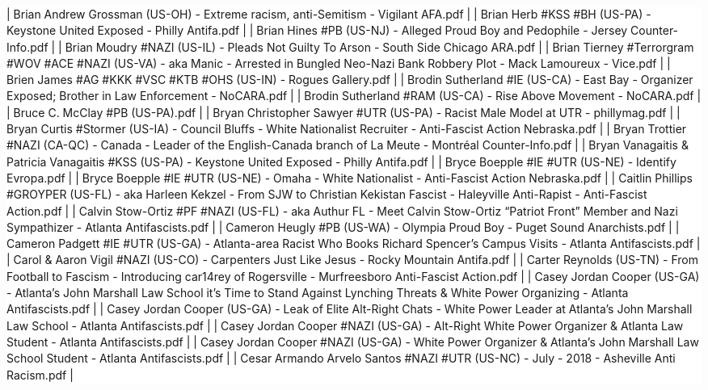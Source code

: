 | Brian Andrew Grossman (US-OH) - Extreme racism, anti-Semitism - Vigilant AFA.pdf                                                                                                                                                 |
| Brian Herb #KSS #BH (US-PA) - Keystone United Exposed - Philly Antifa.pdf                                                                                                                                                        |
| Brian Hines #PB (US-NJ) - Alleged Proud Boy and Pedophile - Jersey Counter-Info.pdf                                                                                                                                              |
| Brian Moudry #NAZI (US-IL) - Pleads Not Guilty To Arson - South Side Chicago ARA.pdf                                                                                                                                             |
| Brian Tierney #Terrorgram #WOV #ACE #NAZI (US-VA) - aka Manic - Arrested in Bungled Neo-Nazi Bank Robbery Plot - Mack Lamoureux - Vice.pdf                                                                                       |
| Brien James #AG #KKK #VSC #KTB #OHS (US-IN) - Rogues Gallery.pdf                                                                                                                                                                 |
| Brodin Sutherland #IE (US-CA) - East Bay - Organizer Exposed; Brother in Law Enforcement - NoCARA.pdf                                                                                                                            |
| Brodin Sutherland #RAM (US-CA) - Rise Above Movement - NoCARA.pdf                                                                                                                                                                |
| Bruce C. McClay #PB (US-PA).pdf                                                                                                                                                                                                  |
| Bryan Christopher Sawyer #UTR (US-PA) - Racist Male Model at UTR - phillymag.pdf                                                                                                                                                 |
| Bryan Curtis #Stormer (US-IA) - Council Bluffs - White Nationalist Recruiter - Anti-Fascist Action Nebraska.pdf                                                                                                                  |
| Bryan Trottier #NAZI (CA-QC) - Canada - Leader of the English-Canada branch of La Meute - Montréal Counter-Info.pdf                                                                                                              |
| Bryan Vanagaitis & Patricia Vanagaitis #KSS (US-PA) - Keystone United Exposed - Philly Antifa.pdf                                                                                                                                |
| Bryce Boepple #IE #UTR (US-NE) - Identify Evropa.pdf                                                                                                                                                                             |
| Bryce Boepple #IE #UTR (US-NE) - Omaha - White Nationalist - Anti-Fascist Action Nebraska.pdf                                                                                                                                    |
| Caitlin Phillips #GROYPER (US-FL) - aka Harleen Kekzel - From SJW to Christian Kekistan Fascist - Haleyville Anti-Rapist - Anti-Fascist Action.pdf                                                                               |
| Calvin Stow-Ortiz #PF #NAZI (US-FL) - aka Authur FL - Meet Calvin Stow-Ortiz “Patriot Front” Member and Nazi Sympathizer - Atlanta Antifascists.pdf                                                                              |
| Cameron Heugly #PB (US-WA) - Olympia Proud Boy - Puget Sound Anarchists.pdf                                                                                                                                                      |
| Cameron Padgett #IE #UTR (US-GA) - Atlanta-area Racist Who Books Richard Spencer’s Campus Visits - Atlanta Antifascists.pdf                                                                                                      |
| Carol & Aaron Vigil #NAZI (US-CO) - Carpenters Just Like Jesus - Rocky Mountain Antifa.pdf                                                                                                                                       |
| Carter Reynolds (US-TN) - From Football to Fascism - Introducing car14rey of Rogersville - Murfreesboro Anti-Fascist Action.pdf                                                                                                  |
| Casey Jordan Cooper (US-GA) - Atlanta’s John Marshall Law School it’s Time to Stand Against Lynching Threats & White Power Organizing - Atlanta Antifascists.pdf                                                                 |
| Casey Jordan Cooper (US-GA) - Leak of Elite Alt-Right Chats - White Power Leader at Atlanta’s John Marshall Law School - Atlanta Antifascists.pdf                                                                                |
| Casey Jordan Cooper #NAZI (US-GA) - Alt-Right White Power Organizer & Atlanta Law Student - Atlanta Antifascists.pdf                                                                                                             |
| Casey Jordan Cooper #NAZI (US-GA) - White Power Organizer & Atlanta’s John Marshall Law School Student - Atlanta Antifascists.pdf                                                                                                |
| Cesar Armando Arvelo Santos #NAZI #UTR (US-NC) - July - 2018 - Asheville Anti Racism.pdf                                                                                                                                         |